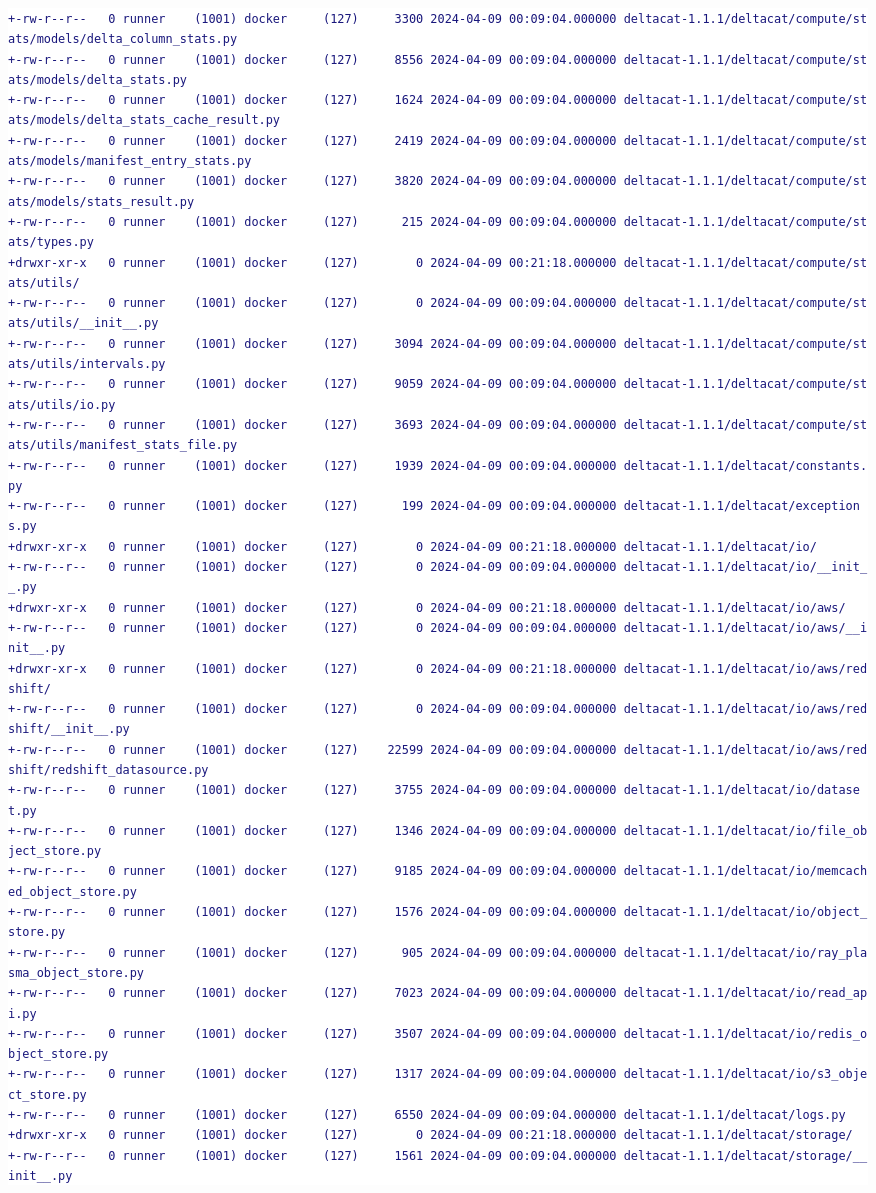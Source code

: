 ```diff
+-rw-r--r--   0 runner    (1001) docker     (127)     3300 2024-04-09 00:09:04.000000 deltacat-1.1.1/deltacat/compute/stats/models/delta_column_stats.py
+-rw-r--r--   0 runner    (1001) docker     (127)     8556 2024-04-09 00:09:04.000000 deltacat-1.1.1/deltacat/compute/stats/models/delta_stats.py
+-rw-r--r--   0 runner    (1001) docker     (127)     1624 2024-04-09 00:09:04.000000 deltacat-1.1.1/deltacat/compute/stats/models/delta_stats_cache_result.py
+-rw-r--r--   0 runner    (1001) docker     (127)     2419 2024-04-09 00:09:04.000000 deltacat-1.1.1/deltacat/compute/stats/models/manifest_entry_stats.py
+-rw-r--r--   0 runner    (1001) docker     (127)     3820 2024-04-09 00:09:04.000000 deltacat-1.1.1/deltacat/compute/stats/models/stats_result.py
+-rw-r--r--   0 runner    (1001) docker     (127)      215 2024-04-09 00:09:04.000000 deltacat-1.1.1/deltacat/compute/stats/types.py
+drwxr-xr-x   0 runner    (1001) docker     (127)        0 2024-04-09 00:21:18.000000 deltacat-1.1.1/deltacat/compute/stats/utils/
+-rw-r--r--   0 runner    (1001) docker     (127)        0 2024-04-09 00:09:04.000000 deltacat-1.1.1/deltacat/compute/stats/utils/__init__.py
+-rw-r--r--   0 runner    (1001) docker     (127)     3094 2024-04-09 00:09:04.000000 deltacat-1.1.1/deltacat/compute/stats/utils/intervals.py
+-rw-r--r--   0 runner    (1001) docker     (127)     9059 2024-04-09 00:09:04.000000 deltacat-1.1.1/deltacat/compute/stats/utils/io.py
+-rw-r--r--   0 runner    (1001) docker     (127)     3693 2024-04-09 00:09:04.000000 deltacat-1.1.1/deltacat/compute/stats/utils/manifest_stats_file.py
+-rw-r--r--   0 runner    (1001) docker     (127)     1939 2024-04-09 00:09:04.000000 deltacat-1.1.1/deltacat/constants.py
+-rw-r--r--   0 runner    (1001) docker     (127)      199 2024-04-09 00:09:04.000000 deltacat-1.1.1/deltacat/exceptions.py
+drwxr-xr-x   0 runner    (1001) docker     (127)        0 2024-04-09 00:21:18.000000 deltacat-1.1.1/deltacat/io/
+-rw-r--r--   0 runner    (1001) docker     (127)        0 2024-04-09 00:09:04.000000 deltacat-1.1.1/deltacat/io/__init__.py
+drwxr-xr-x   0 runner    (1001) docker     (127)        0 2024-04-09 00:21:18.000000 deltacat-1.1.1/deltacat/io/aws/
+-rw-r--r--   0 runner    (1001) docker     (127)        0 2024-04-09 00:09:04.000000 deltacat-1.1.1/deltacat/io/aws/__init__.py
+drwxr-xr-x   0 runner    (1001) docker     (127)        0 2024-04-09 00:21:18.000000 deltacat-1.1.1/deltacat/io/aws/redshift/
+-rw-r--r--   0 runner    (1001) docker     (127)        0 2024-04-09 00:09:04.000000 deltacat-1.1.1/deltacat/io/aws/redshift/__init__.py
+-rw-r--r--   0 runner    (1001) docker     (127)    22599 2024-04-09 00:09:04.000000 deltacat-1.1.1/deltacat/io/aws/redshift/redshift_datasource.py
+-rw-r--r--   0 runner    (1001) docker     (127)     3755 2024-04-09 00:09:04.000000 deltacat-1.1.1/deltacat/io/dataset.py
+-rw-r--r--   0 runner    (1001) docker     (127)     1346 2024-04-09 00:09:04.000000 deltacat-1.1.1/deltacat/io/file_object_store.py
+-rw-r--r--   0 runner    (1001) docker     (127)     9185 2024-04-09 00:09:04.000000 deltacat-1.1.1/deltacat/io/memcached_object_store.py
+-rw-r--r--   0 runner    (1001) docker     (127)     1576 2024-04-09 00:09:04.000000 deltacat-1.1.1/deltacat/io/object_store.py
+-rw-r--r--   0 runner    (1001) docker     (127)      905 2024-04-09 00:09:04.000000 deltacat-1.1.1/deltacat/io/ray_plasma_object_store.py
+-rw-r--r--   0 runner    (1001) docker     (127)     7023 2024-04-09 00:09:04.000000 deltacat-1.1.1/deltacat/io/read_api.py
+-rw-r--r--   0 runner    (1001) docker     (127)     3507 2024-04-09 00:09:04.000000 deltacat-1.1.1/deltacat/io/redis_object_store.py
+-rw-r--r--   0 runner    (1001) docker     (127)     1317 2024-04-09 00:09:04.000000 deltacat-1.1.1/deltacat/io/s3_object_store.py
+-rw-r--r--   0 runner    (1001) docker     (127)     6550 2024-04-09 00:09:04.000000 deltacat-1.1.1/deltacat/logs.py
+drwxr-xr-x   0 runner    (1001) docker     (127)        0 2024-04-09 00:21:18.000000 deltacat-1.1.1/deltacat/storage/
+-rw-r--r--   0 runner    (1001) docker     (127)     1561 2024-04-09 00:09:04.000000 deltacat-1.1.1/deltacat/storage/__init__.py
```
